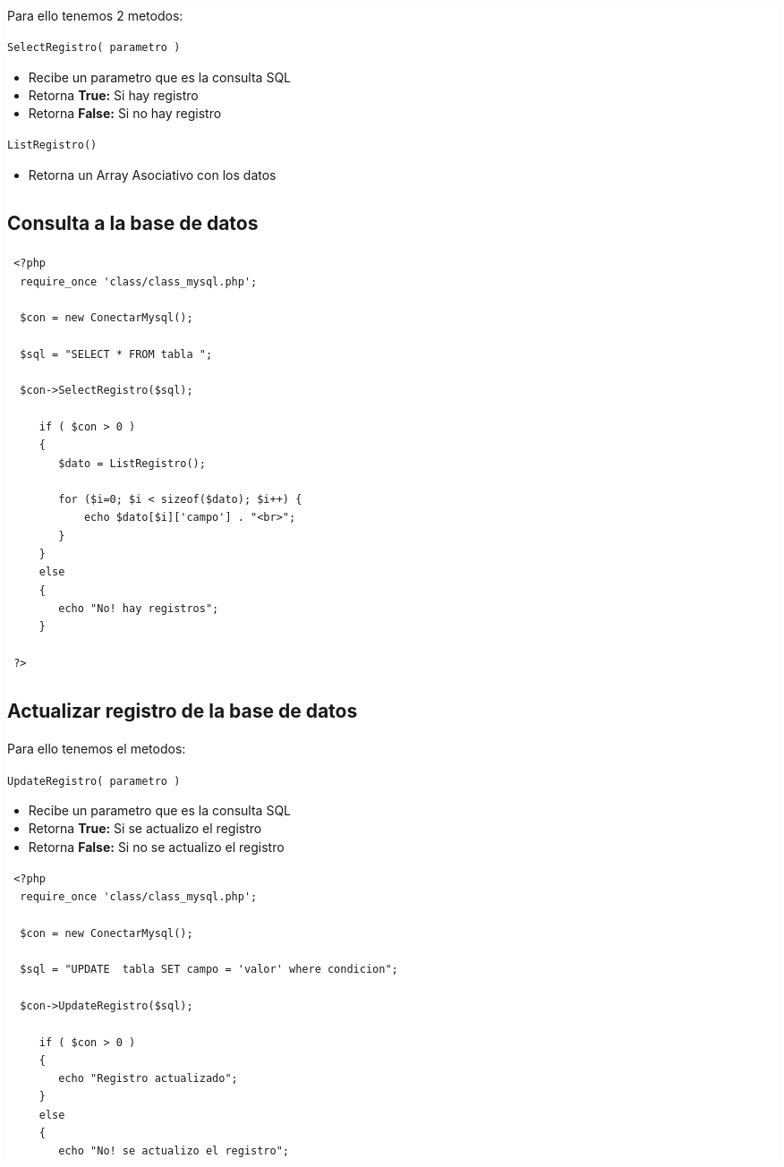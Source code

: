 Para ello tenemos 2 metodos:

`SelectRegistro( parametro )`

+ Recibe un parametro que es la consulta SQL
+ Retorna **True:** Si hay registro
+ Retorna **False:**  Si no hay registro

`ListRegistro()`

+ Retorna un Array Asociativo con los datos

## Consulta a la base de datos

```
 <?php
  require_once 'class/class_mysql.php';

  $con = new ConectarMysql();
  
  $sql = "SELECT * FROM tabla ";

  $con->SelectRegistro($sql);

     if ( $con > 0 ) 
     {
        $dato = ListRegistro();

        for ($i=0; $i < sizeof($dato); $i++) { 
            echo $dato[$i]['campo'] . "<br>";
        }
     }
     else
     {
        echo "No! hay registros";
     }

 ?>
```

## Actualizar registro de la base de datos

Para ello tenemos el metodos:

`UpdateRegistro( parametro )`

+ Recibe un parametro que es la consulta SQL
+ Retorna **True:** Si se actualizo el registro
+ Retorna **False:** Si no se actualizo el registro

```
 <?php
  require_once 'class/class_mysql.php';

  $con = new ConectarMysql();
  
  $sql = "UPDATE  tabla SET campo = 'valor' where condicion";

  $con->UpdateRegistro($sql);

     if ( $con > 0 ) 
     {
        echo "Registro actualizado";
     }
     else
     {
        echo "No! se actualizo el registro";
```